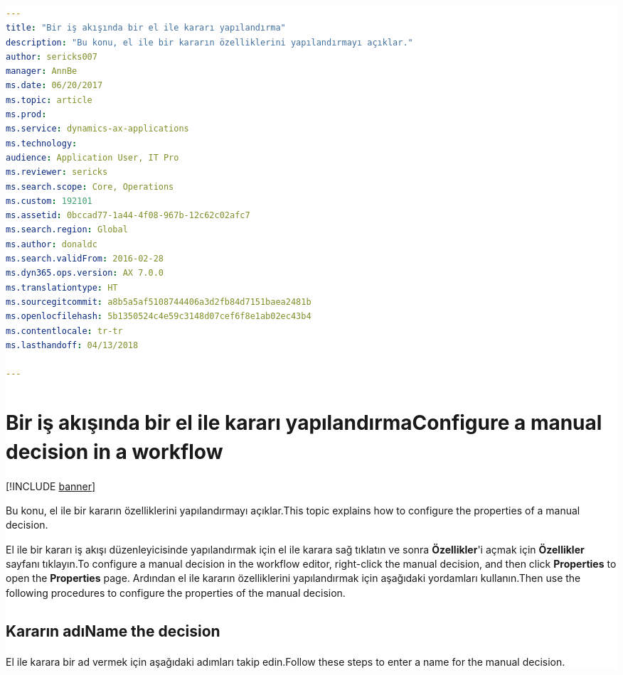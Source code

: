 ```yaml
---
title: "Bir iş akışında bir el ile kararı yapılandırma"
description: "Bu konu, el ile bir kararın özelliklerini yapılandırmayı açıklar."
author: sericks007
manager: AnnBe
ms.date: 06/20/2017
ms.topic: article
ms.prod: 
ms.service: dynamics-ax-applications
ms.technology: 
audience: Application User, IT Pro
ms.reviewer: sericks
ms.search.scope: Core, Operations
ms.custom: 192101
ms.assetid: 0bccad77-1a44-4f08-967b-12c62c02afc7
ms.search.region: Global
ms.author: donaldc
ms.search.validFrom: 2016-02-28
ms.dyn365.ops.version: AX 7.0.0
ms.translationtype: HT
ms.sourcegitcommit: a8b5a5af5108744406a3d2fb84d7151baea2481b
ms.openlocfilehash: 5b1350524c4e59c3148d07cef6f8e1ab02ec43b4
ms.contentlocale: tr-tr
ms.lasthandoff: 04/13/2018

---
```


# <a name="configure-a-manual-decision-in-a-workflow"></a><span data-ttu-id="3aaf4-103">Bir iş akışında bir el ile kararı yapılandırma</span><span class="sxs-lookup"><span data-stu-id="3aaf4-103">Configure a manual decision in a workflow</span></span>

[!INCLUDE [banner](../includes/banner.md)]

<span data-ttu-id="3aaf4-104">Bu konu, el ile bir kararın özelliklerini yapılandırmayı açıklar.</span><span class="sxs-lookup"><span data-stu-id="3aaf4-104">This topic explains how to configure the properties of a manual decision.</span></span>

<span data-ttu-id="3aaf4-105">El ile bir kararı iş akışı düzenleyicisinde yapılandırmak için el ile karara sağ tıklatın ve sonra **Özellikler**'i açmak için **Özellikler** sayfanı tıklayın.</span><span class="sxs-lookup"><span data-stu-id="3aaf4-105">To configure a manual decision in the workflow editor, right-click the manual decision, and then click **Properties** to open the **Properties** page.</span></span> <span data-ttu-id="3aaf4-106">Ardından el ile kararın özelliklerini yapılandırmak için aşağıdaki yordamları kullanın.</span><span class="sxs-lookup"><span data-stu-id="3aaf4-106">Then use the following procedures to configure the properties of the manual decision.</span></span>

## <a name="name-the-decision"></a><span data-ttu-id="3aaf4-107">Kararın adı</span><span class="sxs-lookup"><span data-stu-id="3aaf4-107">Name the decision</span></span>
<span data-ttu-id="3aaf4-108">El ile karara bir ad vermek için aşağıdaki adımları takip edin.</span><span class="sxs-lookup"><span data-stu-id="3aaf4-108">Follow these steps to enter a name for the manual decision.</span></span>
